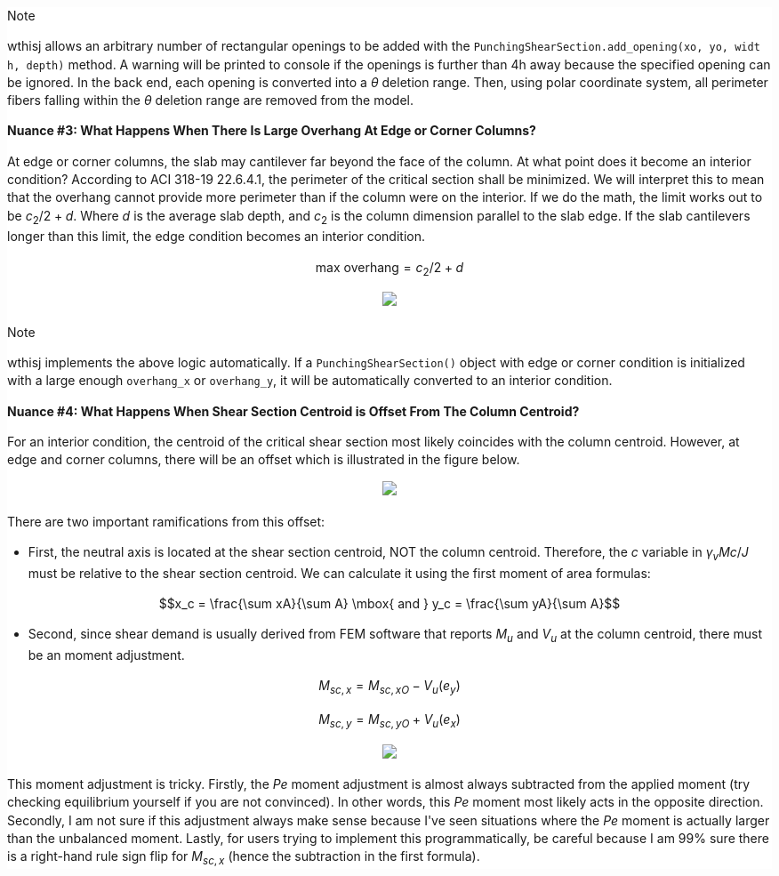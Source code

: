 > [!NOTE]
> wthisj allows an arbitrary number of rectangular openings to be added with the `PunchingShearSection.add_opening(xo, yo, width, depth)` method. A warning will be printed to console if the openings is further than 4h away because the specified opening can be ignored. In the back end, each opening is converted into a $\theta$ deletion range. Then, using polar coordinate system, all perimeter fibers falling within the $\theta$ deletion range are removed from the model.





**Nuance #3: What Happens When There Is Large Overhang At Edge or Corner Columns?**

At edge or corner columns, the slab may cantilever far beyond the face of the column. At what point does it become an interior condition? According to ACI 318-19 22.6.4.1, the perimeter of the critical section shall be minimized. We will interpret this to mean that the overhang cannot provide more perimeter than if the column were on the interior. If we do the math, the limit works out to be $c_2/2 +d$. Where $d$ is the average slab depth, and $c_2$ is the column dimension parallel to the slab edge. If the slab cantilevers longer than this limit, the edge condition becomes an interior condition.

$$\mbox{max overhang} = c_2/2 + d$$

<p align="center"><img src="./doc/theory12.png" width="70%"></p>

> [!NOTE]
> wthisj implements the above logic automatically. If a `PunchingShearSection()` object with edge or corner condition is initialized with a large enough `overhang_x` or `overhang_y`, it will be automatically converted to an interior condition.



**Nuance #4: What Happens When Shear Section Centroid is Offset From The Column Centroid?**

For an interior condition, the centroid of the critical shear section most likely coincides with the column centroid. However, at edge and corner columns, there will be an offset which is illustrated in the figure below.

<p align="center"><img src="./doc/theory8.png" width="60%"></p>

There are two important ramifications from this offset:

* First, the neutral axis is located at the shear section centroid, NOT the column centroid. Therefore, the $c$ variable in $\gamma_v Mc/J$ must be relative to the shear section centroid. We can calculate it using the first moment of area formulas:

$$x_c = \frac{\sum xA}{\sum A} \mbox{ and } y_c = \frac{\sum yA}{\sum A}$$

* Second, since shear demand is usually derived from FEM software that reports $M_u$ and $V_u$ at the column centroid, there must be an moment adjustment.

$$M_{sc,x} = M_{sc,xO} - V_u (e_y)$$

$$M_{sc,y} = M_{sc,yO} + V_u (e_x)$$

<p align="center"><img src="./doc/theory9.png" width="90%"></p>

This moment adjustment is tricky. Firstly, the $Pe$ moment adjustment is almost always subtracted from the applied moment (try checking equilibrium yourself if you are not convinced). In other words, this $Pe$ moment most likely acts in the opposite direction. Secondly, I am not sure if this adjustment always make sense because I've seen situations where the $Pe$ moment is actually larger than the unbalanced moment. Lastly, for users trying to implement this programmatically, be careful because I am 99% sure there is a right-hand rule sign flip for $M_{sc,x}$ (hence the subtraction in the first formula).
